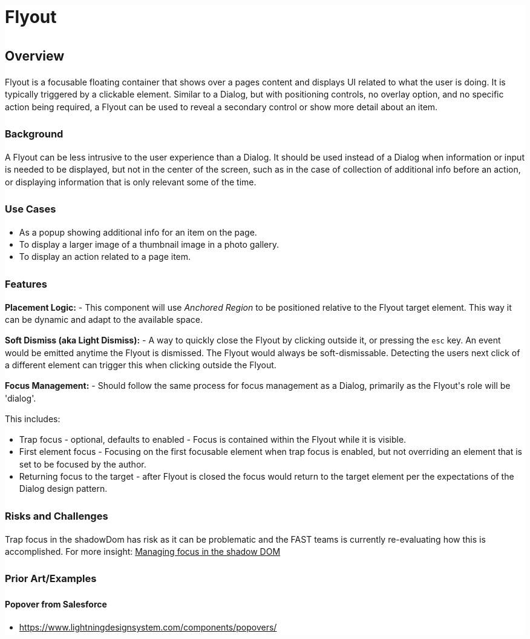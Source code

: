 # Flyout
## Overview
Flyout is a focusable floating container that shows over a pages content and displays UI related to what the user is doing. It is typically triggered by a clickable element. Similar to a Dialog, but with positioning controls, no overlay option, and no specific action being required, a Flyout can be used to reveal a secondary control or show more detail about an item.

### Background
A Flyout can be less intrusive to the user experience than a Dialog. It should be used instead of a Dialog when information or input is needed to be displayed, but not in the center of the screen, such as in the case of collection of additional info before an action, or displaying information that is only relevant some of the time.

### Use Cases
- As a popup showing additional info for an item on the page.
- To display a larger image of a thumbnail image in a photo gallery.
- To display an action related to a page item.

### Features
**Placement Logic:** - This component will use *Anchored Region* to be positioned relative to the Flyout target element. This way it can be dynamic and adapt to the available space.

**Soft Dismiss (aka Light Dismiss):** - A way to quickly close the Flyout by clicking outside it, or pressing the `esc` key. An event would be emitted anytime the Flyout is dismissed. The Flyout would always be soft-dismissable. Detecting the users next click of a different element can trigger this when clicking outside the Flyout.

**Focus Management:** - Should follow the same process for focus management as a Dialog, primarily as the Flyout's role will be 'dialog'.

This includes:
- Trap focus - optional, defaults to enabled - Focus is contained within the Flyout while it is visible.
- First element focus - Focusing on the first focusable element when trap focus is enabled, but not overriding an element that is set to be focused by the author.
- Returning focus to the target - after Flyout is closed the focus would return to the target element per the expectations of the Dialog design pattern.

### Risks and Challenges
Trap focus in the shadowDom has risk as it can be problematic and the FAST teams is currently re-evaluating how this is accomplished.
For more insight: [Managing focus in the shadow DOM](https://nolanlawson.com/2021/02/13/managing-focus-in-the-shadow-dom/)


### Prior Art/Examples

#### Popover from Salesforce
- https://www.lightningdesignsystem.com/components/popovers/

